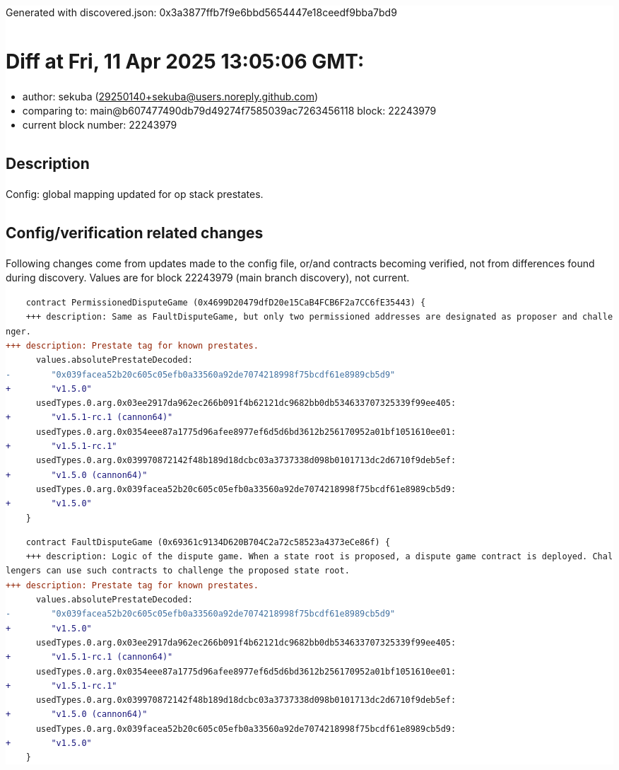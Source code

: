 Generated with discovered.json: 0x3a3877ffb7f9e6bbd5654447e18ceedf9bba7bd9

# Diff at Fri, 11 Apr 2025 13:05:06 GMT:

- author: sekuba (<29250140+sekuba@users.noreply.github.com>)
- comparing to: main@b607477490db79d49274f7585039ac7263456118 block: 22243979
- current block number: 22243979

## Description

Config: global mapping updated for op stack prestates.

## Config/verification related changes

Following changes come from updates made to the config file,
or/and contracts becoming verified, not from differences found during
discovery. Values are for block 22243979 (main branch discovery), not current.

```diff
    contract PermissionedDisputeGame (0x4699D20479dfD20e15CaB4FCB6F2a7CC6fE35443) {
    +++ description: Same as FaultDisputeGame, but only two permissioned addresses are designated as proposer and challenger.
+++ description: Prestate tag for known prestates.
      values.absolutePrestateDecoded:
-        "0x039facea52b20c605c05efb0a33560a92de7074218998f75bcdf61e8989cb5d9"
+        "v1.5.0"
      usedTypes.0.arg.0x03ee2917da962ec266b091f4b62121dc9682bb0db534633707325339f99ee405:
+        "v1.5.1-rc.1 (cannon64)"
      usedTypes.0.arg.0x0354eee87a1775d96afee8977ef6d5d6bd3612b256170952a01bf1051610ee01:
+        "v1.5.1-rc.1"
      usedTypes.0.arg.0x039970872142f48b189d18dcbc03a3737338d098b0101713dc2d6710f9deb5ef:
+        "v1.5.0 (cannon64)"
      usedTypes.0.arg.0x039facea52b20c605c05efb0a33560a92de7074218998f75bcdf61e8989cb5d9:
+        "v1.5.0"
    }
```

```diff
    contract FaultDisputeGame (0x69361c9134D620B704C2a72c58523a4373eCe86f) {
    +++ description: Logic of the dispute game. When a state root is proposed, a dispute game contract is deployed. Challengers can use such contracts to challenge the proposed state root.
+++ description: Prestate tag for known prestates.
      values.absolutePrestateDecoded:
-        "0x039facea52b20c605c05efb0a33560a92de7074218998f75bcdf61e8989cb5d9"
+        "v1.5.0"
      usedTypes.0.arg.0x03ee2917da962ec266b091f4b62121dc9682bb0db534633707325339f99ee405:
+        "v1.5.1-rc.1 (cannon64)"
      usedTypes.0.arg.0x0354eee87a1775d96afee8977ef6d5d6bd3612b256170952a01bf1051610ee01:
+        "v1.5.1-rc.1"
      usedTypes.0.arg.0x039970872142f48b189d18dcbc03a3737338d098b0101713dc2d6710f9deb5ef:
+        "v1.5.0 (cannon64)"
      usedTypes.0.arg.0x039facea52b20c605c05efb0a33560a92de7074218998f75bcdf61e8989cb5d9:
+        "v1.5.0"
    }
```
